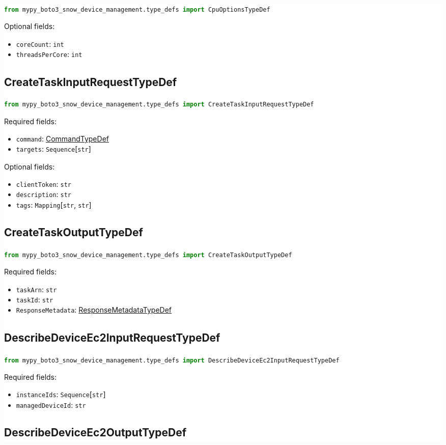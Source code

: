 ```python
from mypy_boto3_snow_device_management.type_defs import CpuOptionsTypeDef
```

Optional fields:

- `coreCount`: `int`
- `threadsPerCore`: `int`

<a id="createtaskinputrequesttypedef"></a>

## CreateTaskInputRequestTypeDef

```python
from mypy_boto3_snow_device_management.type_defs import CreateTaskInputRequestTypeDef
```

Required fields:

- `command`: [CommandTypeDef](./type_defs.md#commandtypedef)
- `targets`: `Sequence`\[`str`\]

Optional fields:

- `clientToken`: `str`
- `description`: `str`
- `tags`: `Mapping`\[`str`, `str`\]

<a id="createtaskoutputtypedef"></a>

## CreateTaskOutputTypeDef

```python
from mypy_boto3_snow_device_management.type_defs import CreateTaskOutputTypeDef
```

Required fields:

- `taskArn`: `str`
- `taskId`: `str`
- `ResponseMetadata`:
  [ResponseMetadataTypeDef](./type_defs.md#responsemetadatatypedef)

<a id="describedeviceec2inputrequesttypedef"></a>

## DescribeDeviceEc2InputRequestTypeDef

```python
from mypy_boto3_snow_device_management.type_defs import DescribeDeviceEc2InputRequestTypeDef
```

Required fields:

- `instanceIds`: `Sequence`\[`str`\]
- `managedDeviceId`: `str`

<a id="describedeviceec2outputtypedef"></a>

## DescribeDeviceEc2OutputTypeDef
